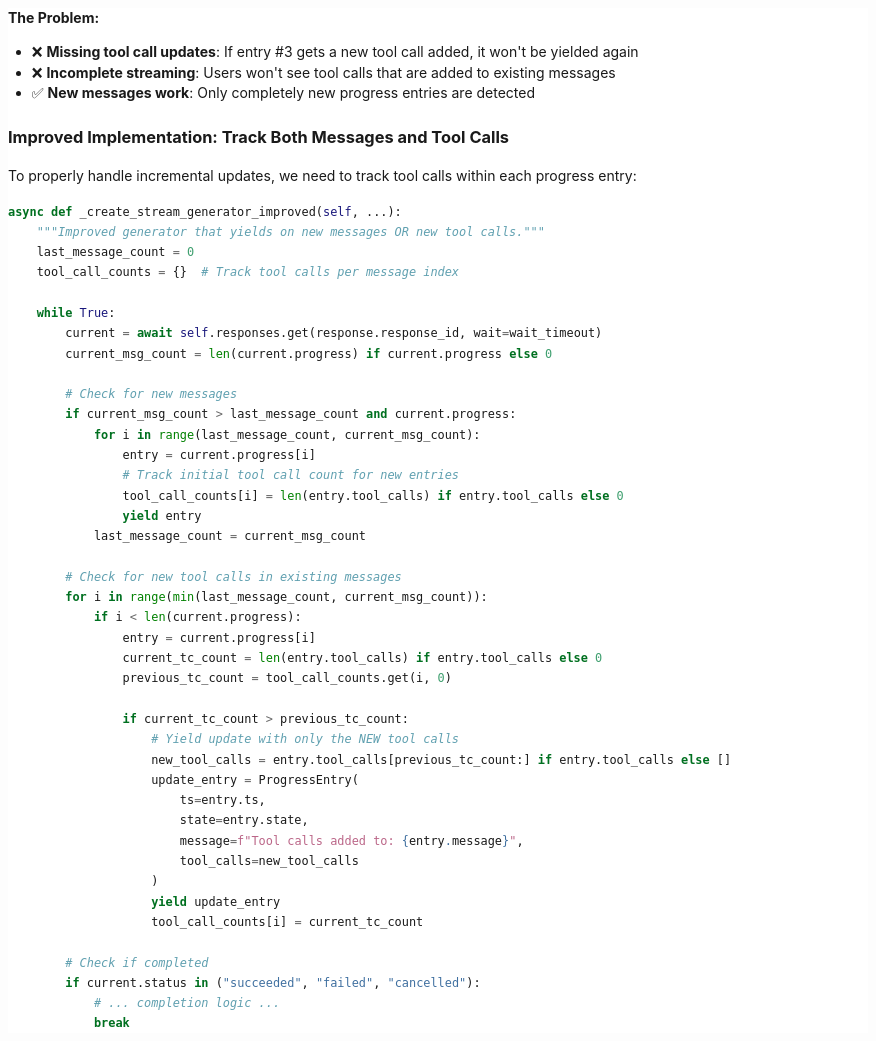 **The Problem:**
- ❌ **Missing tool call updates**: If entry #3 gets a new tool call added, it won't be yielded again
- ❌ **Incomplete streaming**: Users won't see tool calls that are added to existing messages
- ✅ **New messages work**: Only completely new progress entries are detected

### Improved Implementation: Track Both Messages and Tool Calls

To properly handle incremental updates, we need to track tool calls within each progress entry:

```python
async def _create_stream_generator_improved(self, ...):
    """Improved generator that yields on new messages OR new tool calls."""
    last_message_count = 0
    tool_call_counts = {}  # Track tool calls per message index
    
    while True:
        current = await self.responses.get(response.response_id, wait=wait_timeout)
        current_msg_count = len(current.progress) if current.progress else 0
        
        # Check for new messages
        if current_msg_count > last_message_count and current.progress:
            for i in range(last_message_count, current_msg_count):
                entry = current.progress[i]
                # Track initial tool call count for new entries
                tool_call_counts[i] = len(entry.tool_calls) if entry.tool_calls else 0
                yield entry
            last_message_count = current_msg_count
        
        # Check for new tool calls in existing messages
        for i in range(min(last_message_count, current_msg_count)):
            if i < len(current.progress):
                entry = current.progress[i]
                current_tc_count = len(entry.tool_calls) if entry.tool_calls else 0
                previous_tc_count = tool_call_counts.get(i, 0)
                
                if current_tc_count > previous_tc_count:
                    # Yield update with only the NEW tool calls
                    new_tool_calls = entry.tool_calls[previous_tc_count:] if entry.tool_calls else []
                    update_entry = ProgressEntry(
                        ts=entry.ts,
                        state=entry.state,
                        message=f"Tool calls added to: {entry.message}",
                        tool_calls=new_tool_calls
                    )
                    yield update_entry
                    tool_call_counts[i] = current_tc_count
        
        # Check if completed
        if current.status in ("succeeded", "failed", "cancelled"):
            # ... completion logic ...
            break
```
